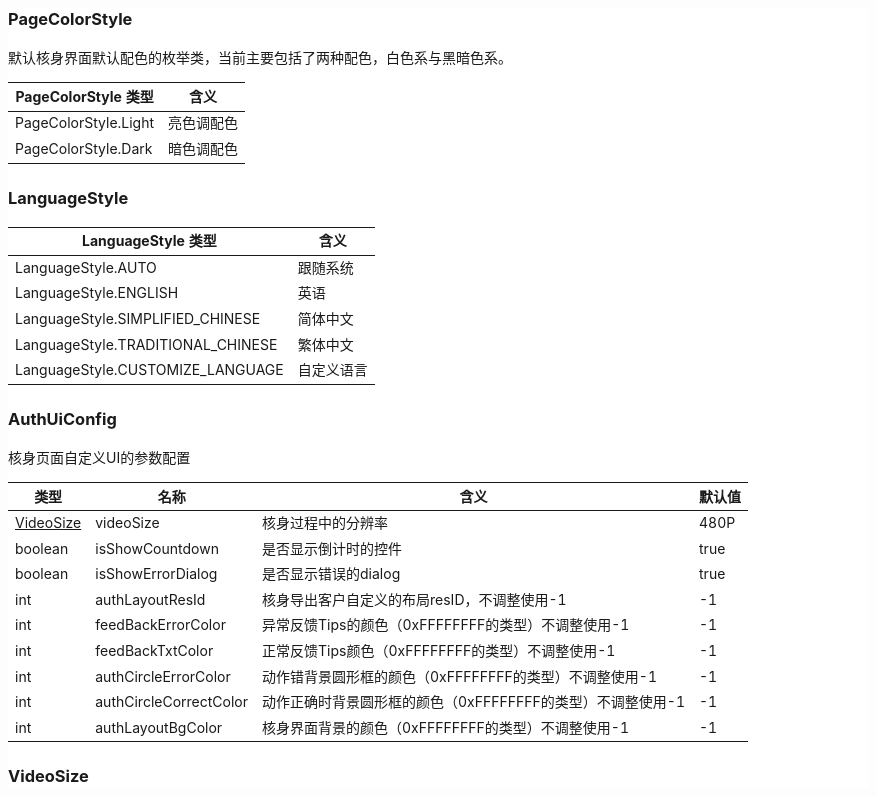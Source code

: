 

### PageColorStyle

默认核身界面默认配色的枚举类，当前主要包括了两种配色，白色系与黑暗色系。

| PageColorStyle 类型  | 含义       |
| -------------------- | ---------- |
| PageColorStyle.Light | 亮色调配色 |
| PageColorStyle.Dark  | 暗色调配色 |



### LanguageStyle

| LanguageStyle 类型                | 含义       |
| --------------------------------- | ---------- |
| LanguageStyle.AUTO                | 跟随系统   |
| LanguageStyle.ENGLISH             | 英语       |
| LanguageStyle.SIMPLIFIED_CHINESE  | 简体中文   |
| LanguageStyle.TRADITIONAL_CHINESE | 繁体中文   |
| LanguageStyle.CUSTOMIZE_LANGUAGE  | 自定义语言 |



### AuthUiConfig

核身页面自定义UI的参数配置

| 类型                    | 名称                   | 含义                                                       | 默认值 |
| ----------------------- | ---------------------- | ---------------------------------------------------------- | ------ |
| [VideoSize](#VideoSize) | videoSize              | 核身过程中的分辨率                                         | 480P   |
| boolean                 | isShowCountdown        | 是否显示倒计时的控件                                       | true   |
| boolean                 | isShowErrorDialog      | 是否显示错误的dialog                                       | true   |
| int                     | authLayoutResId        | 核身导出客户自定义的布局resID，不调整使用-1                | -1     |
| int                     | feedBackErrorColor     | 异常反馈Tips的颜色（0xFFFFFFFF的类型）不调整使用-1         | -1     |
| int                     | feedBackTxtColor       | 正常反馈Tips颜色（0xFFFFFFFF的类型）不调整使用-1           | -1     |
| int                     | authCircleErrorColor   | 动作错背景圆形框的颜色（0xFFFFFFFF的类型）不调整使用-1     | -1     |
| int                     | authCircleCorrectColor | 动作正确时背景圆形框的颜色（0xFFFFFFFF的类型）不调整使用-1 | -1     |
| int                     | authLayoutBgColor      | 核身界面背景的颜色（0xFFFFFFFF的类型）不调整使用-1         | -1     |



### VideoSize
